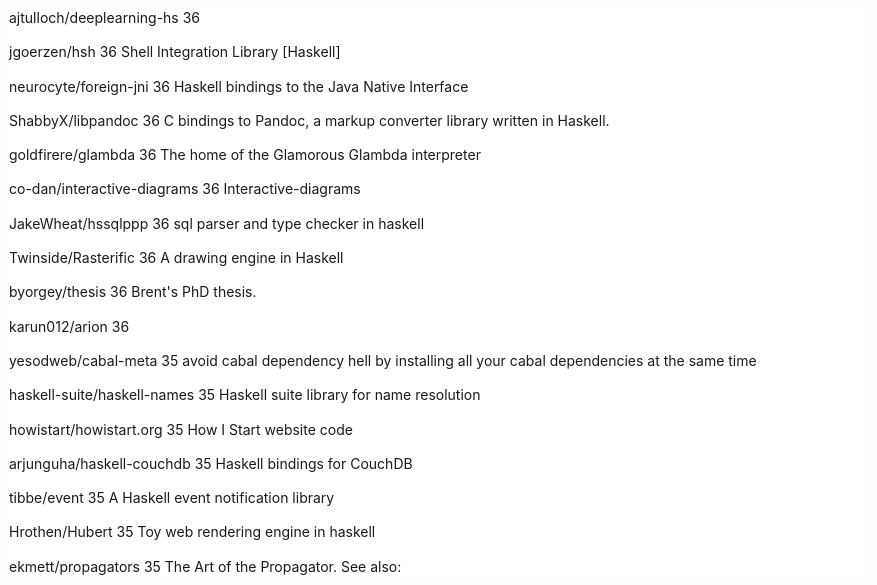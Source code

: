 
ajtulloch/deeplearning-hs                  36



jgoerzen/hsh                               36
Shell Integration Library [Haskell]


neurocyte/foreign-jni                      36
Haskell bindings to the Java Native Interface


ShabbyX/libpandoc                          36
C bindings to Pandoc, a markup converter library written in Haskell. 


goldfirere/glambda                         36
The home of the Glamorous Glambda interpreter


co-dan/interactive-diagrams                36
Interactive-diagrams


JakeWheat/hssqlppp                         36
sql parser and type checker in haskell


Twinside/Rasterific                        36
A drawing engine in Haskell


byorgey/thesis                             36
Brent's PhD thesis.


karun012/arion                             36



yesodweb/cabal-meta                        35
avoid cabal dependency hell by installing all your cabal dependencies at the same time


haskell-suite/haskell-names                35
Haskell suite library for name resolution


howistart/howistart.org                    35
How I Start website code


arjunguha/haskell-couchdb                  35
Haskell bindings for CouchDB


tibbe/event                                35
A Haskell event notification library


Hrothen/Hubert                             35
Toy web rendering engine in haskell


ekmett/propagators                         35
The Art of the Propagator. See also:
